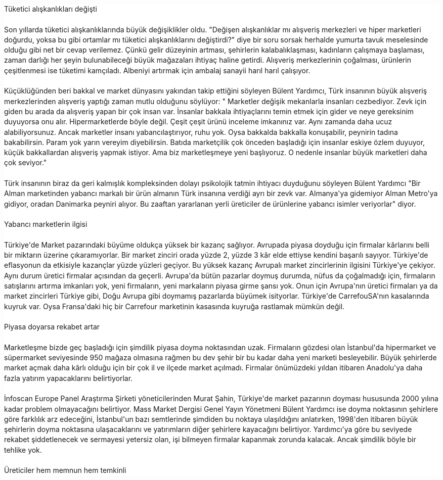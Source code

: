    Tüketici alışkanlıkları değişti
   <br/>
   <br/>
   Son yıllarda tüketici alışkanlıklarında büyük değişiklikler oldu. "Değişen alışkanlıklar mı alışveriş merkezleri ve hiper marketleri doğurdu, yoksa bu gibi ortamlar mı tüketici alışkanlıklarını değiştirdi?" diye bir soru sorsak herhalde yumurta tavuk meselesinde olduğu gibi net bir cevap verilemez. Çünkü gelir düzeyinin  artması, şehirlerin kalabalıklaşması, kadınların çalışmaya başlaması, zaman darlığı her şeyin bulunabileceği büyük mağazaları ihtiyaç haline getirdi. Alışveriş merkezlerinin çoğalması, ürünlerin çeşitlenmesi ise tüketimi kamçıladı. Albeniyi artırmak için ambalaj sanayii harıl harıl çalışıyor.
   <br/>
   <br/>
   Küçüklüğünden beri bakkal ve market dünyasını yakından takip ettiğini söyleyen Bülent Yardımcı, Türk insanının büyük alışveriş merkezlerinden alışveriş yaptığı zaman mutlu olduğunu söylüyor: " Marketler değişik mekanlarla insanları cezbediyor. Zevk için giden bu arada da alışveriş yapan bir çok insan var. İnsanlar bakkala ihtiyaçlarını temin etmek için gider ve neye gereksinim duyuyorsa onu alır. Hipermarketlerde böyle değil. Çeşit çeşit ürünü inceleme imkanınız var. Aynı zamanda daha ucuz alabiliyorsunuz. Ancak marketler insanı yabancılaştırıyor, ruhu yok. Oysa bakkalda bakkalla konuşabilir, peynirin tadına bakabilirsin. Param yok yarın vereyim diyebilirsin. Batıda marketçilik çok önceden başladığı için insanlar eskiye özlem duyuyor, küçük bakkallardan alışveriş yapmak istiyor. Ama biz marketleşmeye yeni başlıyoruz. O nedenle insanlar büyük marketleri daha çok seviyor."
   <br/>
   <br/>
   Türk insanının biraz da geri kalmışlık kompleksinden dolayı psikolojik tatmin ihtiyacı duyduğunu söyleyen Bülent Yardımcı "Bir Alman marketinden yabancı markalı bir ürün almanın Türk insanına verdiği ayrı bir zevk var. Almanya'ya gidemiyor Alman Metro'ya gidiyor, oradan Danimarka peyniri alıyor. Bu zaaftan yararlanan yerli üreticiler de ürünlerine yabancı isimler veriyorlar" diyor.
   <br/>
   <br/>
   Yabancı marketlerin ilgisi
   <br/>
   <br/>
   Türkiye'de Market pazarındaki büyüme oldukça yüksek bir kazanç sağlıyor. Avrupada piyasa doyduğu için firmalar kârlarını belli bir miktarın üzerine çıkaramıyorlar. Bir market zinciri orada yüzde 2, yüzde 3 kâr elde ettiyse kendini başarılı sayıyor. Türkiye'de eflasyonun da etkisiyle kazançlar yüzde yüzleri geçiyor. Bu yüksek kazanç Avrupalı market zincirlerinin ilgisini Türkiye'ye çekiyor. Aynı durum üretici firmalar açısından da geçerli. Avrupa'da bütün pazarlar doymuş durumda, nüfus da çoğalmadığı için, firmaların satışlarını artırma imkanları yok, yeni firmaların, yeni markaların piyasa girme şansı yok. Onun için Avrupa'nın üretici firmaları ya da market zincirleri Türkiye gibi, Doğu Avrupa gibi doymamış pazarlarda büyümek isityorlar. Türkiye'de CarrefouSA'nın kasalarında kuyruk var. Oysa Fransa'daki hiç bir Carrefour marketinin kasasında kuyruğa rastlamak mümkün değil.
   <br/>
   <br/>
   Piyasa doyarsa rekabet artar
   <br/>
   <br/>
   Marketleşme bizde geç başladığı için şimdilik piyasa doyma noktasından uzak. Firmaların gözdesi olan İstanbul'da hipermarket ve süpermarket seviyesinde 950 mağaza olmasına rağmen bu dev şehir bir bu kadar daha yeni marketi besleyebilir. Büyük şehirlerde market açmak daha kârlı olduğu için bir çok il ve ilçede market açılmadı. Firmalar önümüzdeki yıldan itibaren Anadolu'ya daha fazla yatırım yapacaklarını belirtiyorlar.
   <br/>
   <br/>
   İnfoscan Europe Panel Araştırma Şirketi yöneticilerinden Murat Şahin, Türkiye'de market pazarının doyması hususunda 2000 yılına kadar problem olmayacağını belirtiyor. Mass Market Dergisi Genel Yayın Yönetmeni Bülent Yardımcı ise doyma noktasının şehirlere göre farklılık arz edeceğini, İstanbul'un bazı semtlerinde şimdiden bu noktaya ulaşıldığını anlatırken, 1998'den itibaren büyük şehirlerin doyma noktasına ulaşacaklarını ve yatırımların diğer şehirlere kayacağını belirtiyor. Yardımcı'ya göre bu seviyede rekabet şiddetlenecek ve sermayesi yetersiz olan, işi bilmeyen firmalar kapanmak zorunda kalacak. Ancak şimdilik böyle bir tehlike yok.
   <br/>
   <br/>
   Üreticiler hem memnun hem temkinli
   <br/>